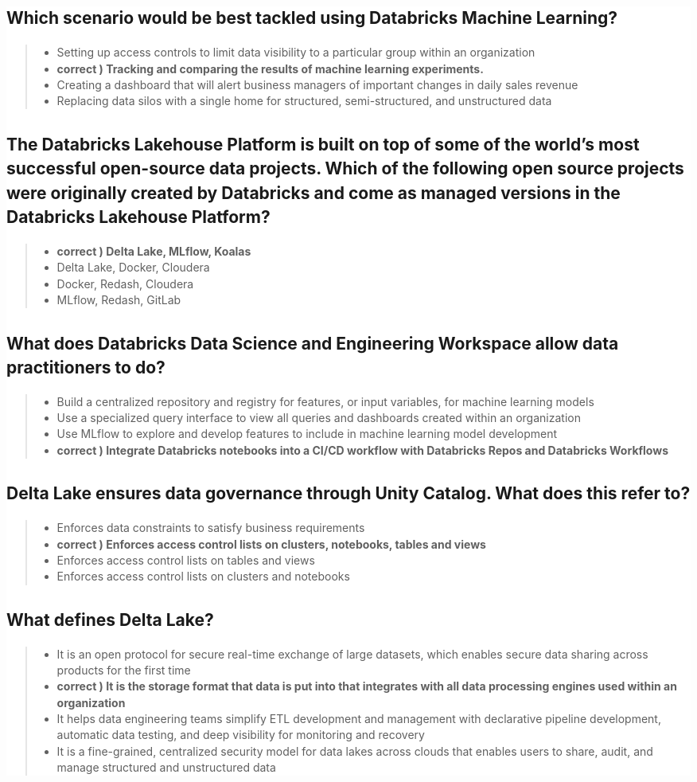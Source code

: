 ## Which scenario would be best tackled using Databricks Machine Learning?

> - Setting up access controls to limit data visibility to a particular group within an organization
> - **correct )    Tracking and comparing the results of machine learning experiments.**
> - Creating a dashboard that will alert business managers of important changes in daily sales revenue
> - Replacing data silos with a single home for structured, semi-structured, and unstructured data

## The Databricks Lakehouse Platform is built on top of some of the world’s most successful open-source data projects. Which of the following open source projects were originally created by Databricks and come as managed versions in the Databricks Lakehouse Platform?

> - **correct )    Delta Lake, MLflow, Koalas**
> - Delta Lake, Docker, Cloudera
> - Docker, Redash, Cloudera
> - MLflow, Redash, GitLab

## What does Databricks Data Science and Engineering Workspace allow data practitioners to do?

> - Build a centralized repository and registry for features, or input variables, for machine learning models
> - Use a specialized query interface to view all queries and dashboards created within an organization
> - Use MLflow to explore and develop features to include in machine learning model development
> - **correct )    Integrate Databricks notebooks into a CI/CD workflow with Databricks Repos and Databricks Workflows**

## Delta Lake ensures data governance through Unity Catalog. What does this refer to?

> - Enforces data constraints to satisfy business requirements
> - **correct )    Enforces access control lists on clusters, notebooks, tables and views**
> - Enforces access control lists on tables and views
> - Enforces access control lists on clusters and notebooks

## What defines Delta Lake?

> - It is an open protocol for secure real-time exchange of large datasets, which enables secure data sharing across products for the first time
> - **correct )    It is the storage format that data is put into that integrates with all data processing engines used within an organization**
> - It helps data engineering teams simplify ETL development and management with declarative pipeline development, automatic data testing, and deep visibility for monitoring and recovery
> - It is a fine-grained, centralized security model for data lakes across clouds that enables users to share, audit, and manage structured and unstructured data
